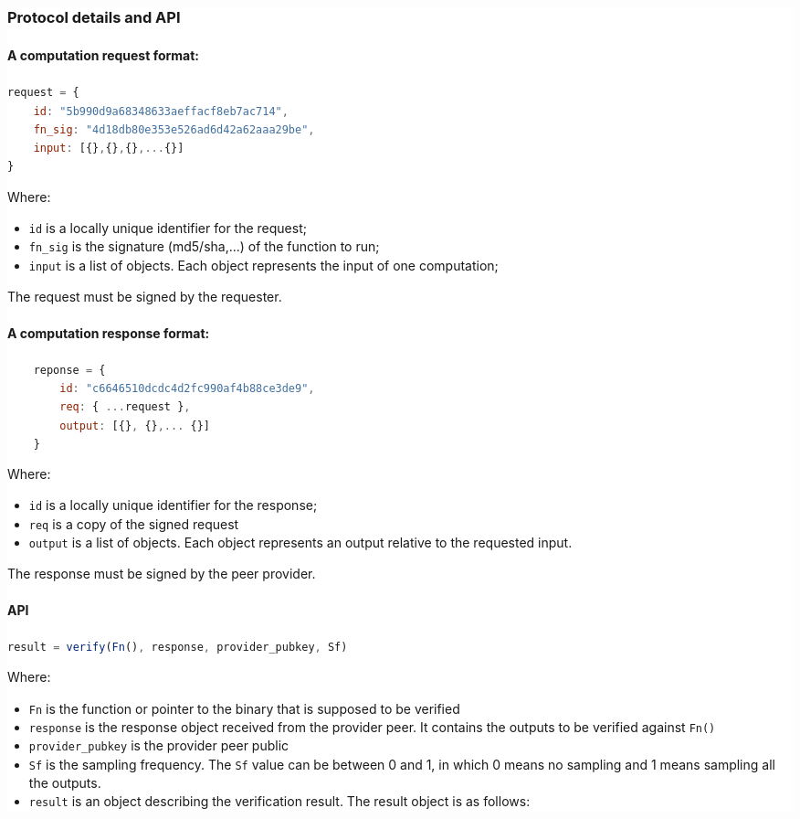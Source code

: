 ### Protocol details and API

#### A computation request format:

```javascript
request = {
	id: "5b990d9a68348633aeffacf8eb7ac714",
	fn_sig: "4d18db80e353e526ad6d42a62aaa29be",
	input: [{},{},{},...{}]
}
```

Where: 

- `id` is a locally unique identifier for the request;
- `fn_sig` is the signature (md5/sha,...) of the function to run;
- `input` is a list of objects. Each object represents the input of one 
computation;

The request must be signed by the requester.

#### A computation response format:

```javascript
	reponse = {
		id: "c6646510dcdc4d2fc990af4b88ce3de9",
		req: { ...request },
		output: [{}, {},... {}]
	}
```

Where:

- `id` is a locally unique identifier for the response;
- `req` is a copy of the signed request
- `output` is a list of objects. Each object represents an output relative to
the requested input. 

The response must be signed by the peer provider.

#### API

```javascript
result = verify(Fn(), response, provider_pubkey, Sf)
```

Where:

- `Fn` is the function or pointer to the binary that is supposed to be verified
- `response` is the response object received from the provider peer. It contains
  the outputs to be verified against `Fn()`
- `provider_pubkey` is the provider peer public
- `Sf` is the sampling frequency. The `Sf` value can be between 0 and 1, in
  which 0 means no sampling and 1 means sampling all the outputs.
- `result` is an object describing the verification result. The result object is
as follows:
